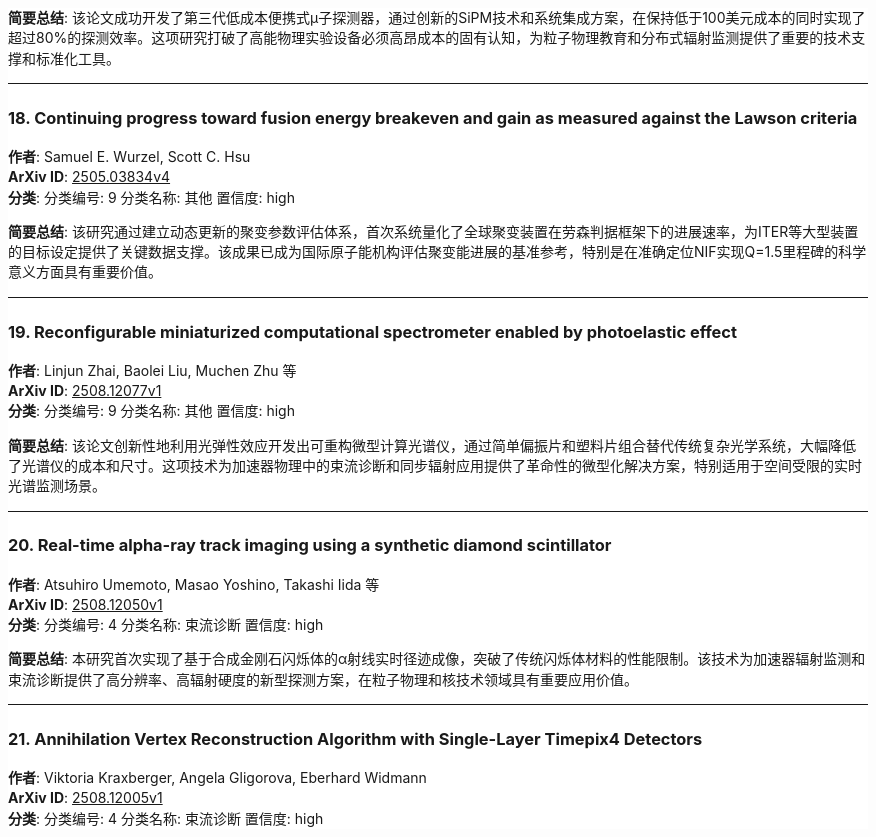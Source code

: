 **简要总结**: 该论文成功开发了第三代低成本便携式μ子探测器，通过创新的SiPM技术和系统集成方案，在保持低于100美元成本的同时实现了超过80%的探测效率。这项研究打破了高能物理实验设备必须高昂成本的固有认知，为粒子物理教育和分布式辐射监测提供了重要的技术支撑和标准化工具。

---

### 18. Continuing progress toward fusion energy breakeven and gain as measured   against the Lawson criteria

**作者**: Samuel E. Wurzel, Scott C. Hsu  
**ArXiv ID**: [2505.03834v4](https://arxiv.org/abs/2505.03834v4)  
**分类**: 分类编号: 9
分类名称: 其他
置信度: high  

**简要总结**: 该研究通过建立动态更新的聚变参数评估体系，首次系统量化了全球聚变装置在劳森判据框架下的进展速率，为ITER等大型装置的目标设定提供了关键数据支撑。该成果已成为国际原子能机构评估聚变能进展的基准参考，特别是在准确定位NIF实现Q=1.5里程碑的科学意义方面具有重要价值。

---

### 19. Reconfigurable miniaturized computational spectrometer enabled by   photoelastic effect

**作者**: Linjun Zhai, Baolei Liu, Muchen Zhu 等  
**ArXiv ID**: [2508.12077v1](https://arxiv.org/abs/2508.12077v1)  
**分类**: 分类编号: 9
分类名称: 其他
置信度: high  

**简要总结**: 该论文创新性地利用光弹性效应开发出可重构微型计算光谱仪，通过简单偏振片和塑料片组合替代传统复杂光学系统，大幅降低了光谱仪的成本和尺寸。这项技术为加速器物理中的束流诊断和同步辐射应用提供了革命性的微型化解决方案，特别适用于空间受限的实时光谱监测场景。

---

### 20. Real-time alpha-ray track imaging using a synthetic diamond scintillator

**作者**: Atsuhiro Umemoto, Masao Yoshino, Takashi Iida 等  
**ArXiv ID**: [2508.12050v1](https://arxiv.org/abs/2508.12050v1)  
**分类**: 分类编号: 4
分类名称: 束流诊断
置信度: high  

**简要总结**: 本研究首次实现了基于合成金刚石闪烁体的α射线实时径迹成像，突破了传统闪烁体材料的性能限制。该技术为加速器辐射监测和束流诊断提供了高分辨率、高辐射硬度的新型探测方案，在粒子物理和核技术领域具有重要应用价值。

---

### 21. Annihilation Vertex Reconstruction Algorithm with Single-Layer Timepix4   Detectors

**作者**: Viktoria Kraxberger, Angela Gligorova, Eberhard Widmann  
**ArXiv ID**: [2508.12005v1](https://arxiv.org/abs/2508.12005v1)  
**分类**: 分类编号: 4
分类名称: 束流诊断
置信度: high  
